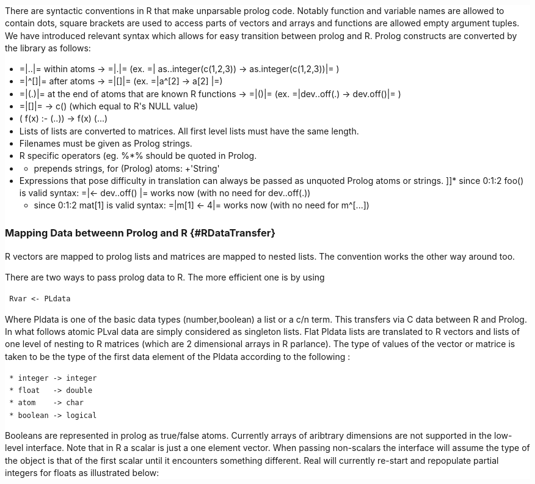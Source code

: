 

There are syntactic conventions in R that make unparsable prolog code.
Notably function and variable names are allowed to contain dots, square brackets are used
to access parts of vectors and arrays and functions are allowed empty argument tuples.
We have introduced relevant syntax which allows for easy transition between prolog and R.
Prolog constructs are converted by the library as follows:


* =|..|= within atoms  ->  =|.|= (ex. =| as..integer(c(1,2,3)) ->  as.integer(c(1,2,3))|= )
* =|^[]|=  after atoms -> =|[]|= (ex. =|a^[2] -> a[2] |=)
* =|(.)|= at the end of atoms that are known R functions -> =|()|=  (ex. =|dev..off(.) -> dev.off()|= )
* =|[]|= -> c() (which equal to R's NULL value)
* ( f(x) :-  (..))   -> f(x) (...)
* Lists of lists are converted to matrices. All first level lists must have the same length.
* Filenames must be given as Prolog strings.
* R specific operators (eg. %*% should be quoted in Prolog.
* + prepends strings, for (Prolog) atoms: +'String'
* Expressions that pose difficulty in translation can always be passed as unquoted Prolog atoms or strings.
	]]* since  0:1:2  foo()  is valid syntax:  =|<- dev..off() |= works now (with no need for dev..off(.))
	* since  0:1:2  mat[1] is valid syntax:  =|m[1] <- 4|= works now (with no need for m^[...])
###  Mapping Data betweenn Prolog and R              {#RDataTransfer}

R vectors are mapped to prolog lists and matrices are mapped to nested lists.
The convention works the other way around too.

There are two ways to pass prolog data to R. The more efficient one is by using
```
 Rvar <- PLdata
```

Where Pldata is one of the basic data types (number,boolean) a list or a c/n term.
This transfers via C data between R and Prolog. In what follows atomic PLval data
are simply considered as singleton lists.
Flat Pldata lists are translated to R vectors and lists of one level of nesting to R matrices
(which are 2 dimensional arrays in R parlance). The type of values of the vector or matrice is
taken to be the type of the first data element of the Pldata according to the following :

     * integer -> integer
     * float   -> double
     * atom    -> char
     * boolean -> logical

Booleans are represented in prolog as true/false atoms.
Currently arrays of aribtrary dimensions are not supported in the low-level interface.
Note that in R a scalar is just a one element vector.  When passing non-scalars the
interface will assume the type of the object is that of the first scalar until it encounters
something different.
Real will currently re-start and repopulate partial integers for floats as illustrated
below:
